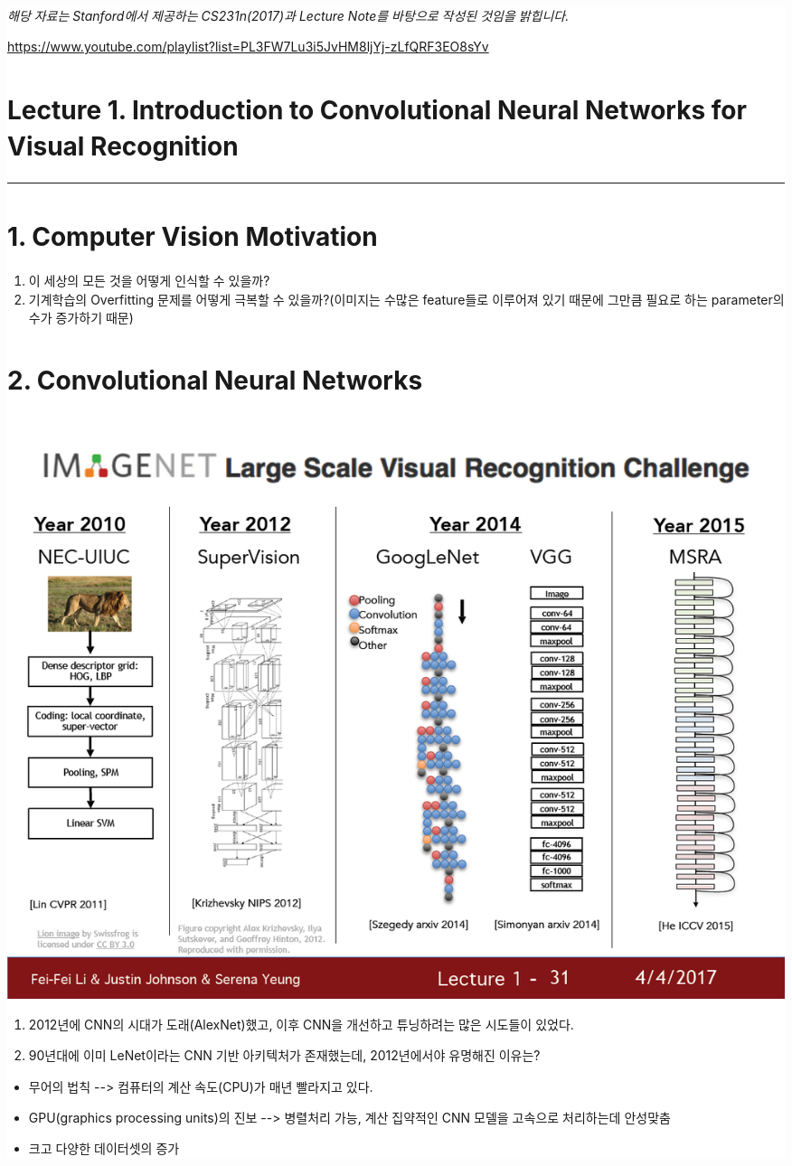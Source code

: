 *해당 자료는 Stanford에서 제공하는 CS231n(2017)과 Lecture Note를 바탕으로 작성된 것임을 밝힙니다.*<br>

https://www.youtube.com/playlist?list=PL3FW7Lu3i5JvHM8ljYj-zLfQRF3EO8sYv

# Lecture 1. Introduction to Convolutional Neural Networks for Visual Recognition

---

# 1. Computer Vision Motivation

1. 이 세상의 모든 것을 어떻게 인식할 수 있을까?
2. 기계학습의 Overfitting 문제를 어떻게 극복할 수 있을까?(이미지는 수많은 feature들로 이루어져 있기 때문에 그만큼 필요로 하는 parameter의 수가 증가하기 때문)



# 2. Convolutional Neural Networks

<img src='Image/cs231n001.png' width='100%'>

1. 2012년에 CNN의 시대가 도래(AlexNet)했고, 이후 CNN을 개선하고 튜닝하려는 많은 시도들이 있었다.

2. 90년대에 이미 LeNet이라는 CNN 기반 아키텍처가 존재했는데, 2012년에서야 유명해진 이유는?

* 무어의 법칙 --> 컴퓨터의 계산 속도(CPU)가 매년 빨라지고 있다.
* GPU(graphics processing units)의 진보 --> 병렬처리 가능, 계산 집약적인 CNN 모델을 고속으로 처리하는데 안성맞춤

* 크고 다양한 데이터셋의 증가
